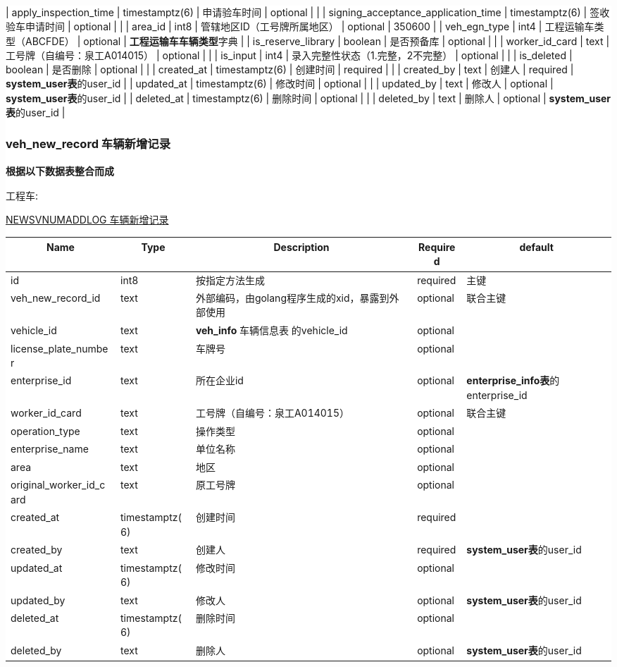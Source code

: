 | apply_inspection_time               | timestamptz(6) | 申请验车时间                                                 | optional     |                            |
| signing_acceptance_application_time | timestamptz(6) | 签收验车申请时间                                             | optional     |                            |
| area_id                             | int8           | 管辖地区ID（工号牌所属地区）                                 | optional     | 350600                     |
| veh_egn_type                        | int4           | 工程运输车类型（ABCFDE）                                     | optional     | **工程运输车车辆类型**字典 |
| is_reserve_library                  | boolean        | 是否预备库                                                   | optional     |                            |
| worker_id_card                      | text           | 工号牌（自编号：泉工A014015）                                | optional     |                            |
| is_input                            | int4           | 录入完整性状态（1.完整，2不完整）                            | optional     |                            |
| is_deleted                          | boolean        | 是否删除                                                     | optional     |                            |
| created_at                          | timestamptz(6) | 创建时间                                                     | required     |                            |
| created_by                          | text           | 创建人                                                       | required     | **system_user表**的user_id |
| updated_at                          | timestamptz(6) | 修改时间                                                     | optional     |                            |
| updated_by                          | text           | 修改人                                                       | optional     | **system_user表**的user_id |
| deleted_at                          | timestamptz(6) | 删除时间                                                     | optional     |                            |
| deleted_by                          | text           | 删除人                                                       | optional     | **system_user表**的user_id |

### veh_new_record 车辆新增记录

**根据以下数据表整合而成**

工程车:

[NEWSVNUMADDLOG 车辆新增记录](#egn_NEWSVNUMADDLOG)

| Name                    | Type           | Description                                     | **Required** | default                              |
| ----------------------- | -------------- | ----------------------------------------------- | ------------ | ------------------------------------ |
| id                      | int8           | 按指定方法生成                                  | required     | 主键                                 |
| veh_new_record_id       | text           | 外部编码，由golang程序生成的xid，暴露到外部使用 | optional     | 联合主键                             |
| vehicle_id              | text           | **veh_info** 车辆信息表 的vehicle_id            | optional     |                                      |
| license_plate_number    | text           | 车牌号                                          | optional     |                                      |
| enterprise_id           | text           | 所在企业id                                      | optional     | **enterprise_info表**的enterprise_id |
| worker_id_card          | text           | 工号牌（自编号：泉工A014015）                   | optional     | 联合主键                             |
| operation_type          | text           | 操作类型                                        | optional     |                                      |
| enterprise_name         | text           | 单位名称                                        | optional     |                                      |
| area                    | text           | 地区                                            | optional     |                                      |
| original_worker_id_card | text           | 原工号牌                                        | optional     |                                      |
| created_at              | timestamptz(6) | 创建时间                                        | required     |                                      |
| created_by              | text           | 创建人                                          | required     | **system_user表**的user_id           |
| updated_at              | timestamptz(6) | 修改时间                                        | optional     |                                      |
| updated_by              | text           | 修改人                                          | optional     | **system_user表**的user_id           |
| deleted_at              | timestamptz(6) | 删除时间                                        | optional     |                                      |
| deleted_by              | text           | 删除人                                          | optional     | **system_user表**的user_id           |
